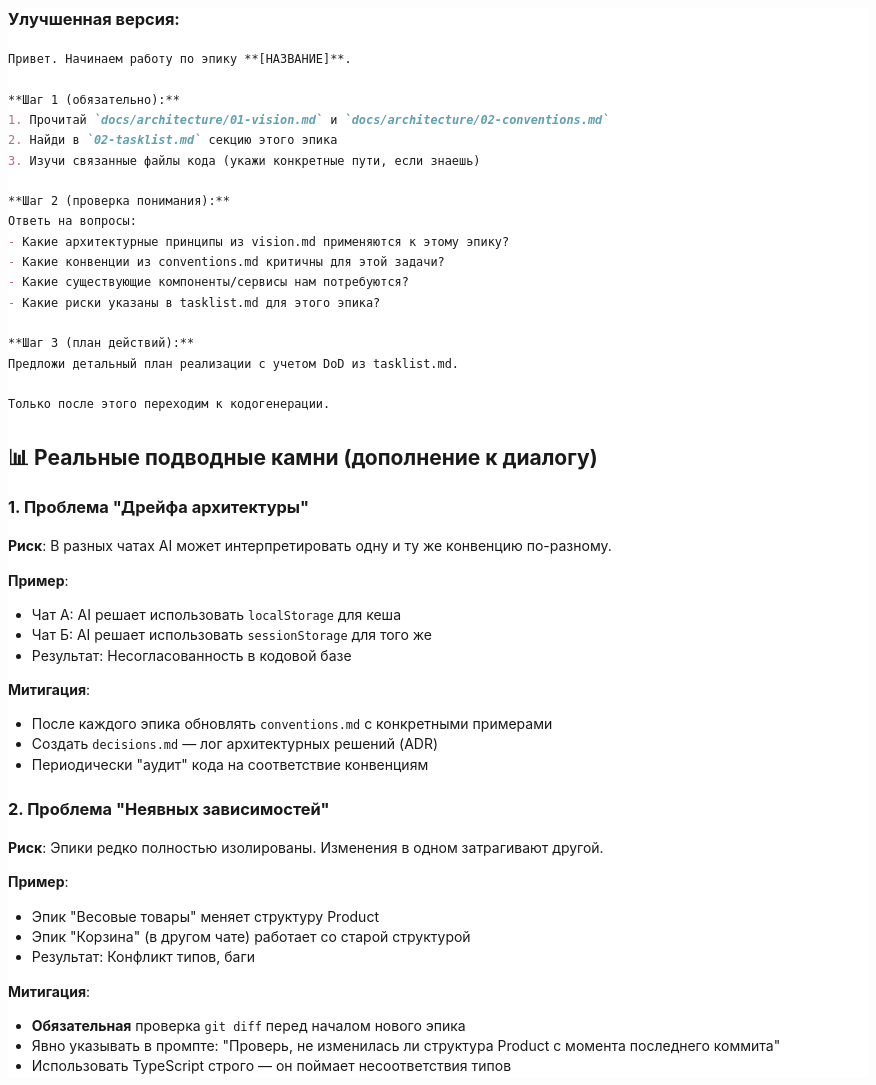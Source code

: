 ### Улучшенная версия:

```markdown
Привет. Начинаем работу по эпику **[НАЗВАНИЕ]**.

**Шаг 1 (обязательно):**
1. Прочитай `docs/architecture/01-vision.md` и `docs/architecture/02-conventions.md`
2. Найди в `02-tasklist.md` секцию этого эпика
3. Изучи связанные файлы кода (укажи конкретные пути, если знаешь)

**Шаг 2 (проверка понимания):**
Ответь на вопросы:
- Какие архитектурные принципы из vision.md применяются к этому эпику?
- Какие конвенции из conventions.md критичны для этой задачи?
- Какие существующие компоненты/сервисы нам потребуются?
- Какие риски указаны в tasklist.md для этого эпика?

**Шаг 3 (план действий):**
Предложи детальный план реализации с учетом DoD из tasklist.md.

Только после этого переходим к кодогенерации.
```

## 📊 Реальные подводные камни (дополнение к диалогу)

### 1. **Проблема "Дрейфа архитектуры"**
**Риск**: В разных чатах AI может интерпретировать одну и ту же конвенцию по-разному.

**Пример**: 
- Чат А: AI решает использовать `localStorage` для кеша
- Чат Б: AI решает использовать `sessionStorage` для того же
- Результат: Несогласованность в кодовой базе

**Митигация**:
- После каждого эпика обновлять `conventions.md` с конкретными примерами
- Создать `decisions.md` — лог архитектурных решений (ADR)
- Периодически "аудит" кода на соответствие конвенциям

### 2. **Проблема "Неявных зависимостей"**
**Риск**: Эпики редко полностью изолированы. Изменения в одном затрагивают другой.

**Пример**:
- Эпик "Весовые товары" меняет структуру Product
- Эпик "Корзина" (в другом чате) работает со старой структурой
- Результат: Конфликт типов, баги

**Митигация**:
- **Обязательная** проверка `git diff` перед началом нового эпика
- Явно указывать в промпте: "Проверь, не изменилась ли структура Product с момента последнего коммита"
- Использовать TypeScript строго — он поймает несоответствия типов

